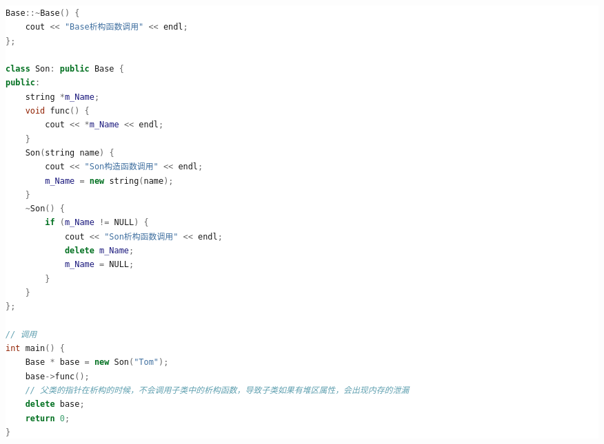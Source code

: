 ```cpp
Base::~Base() {
    cout << "Base析构函数调用" << endl;
};

class Son: public Base {
public:
    string *m_Name;
    void func() {
        cout << *m_Name << endl;
    }
    Son(string name) {
        cout << "Son构造函数调用" << endl;
        m_Name = new string(name);
    }
    ~Son() {
        if (m_Name != NULL) {
            cout << "Son析构函数调用" << endl;
            delete m_Name;
            m_Name = NULL;
        }
    }
};

// 调用
int main() {
    Base * base = new Son("Tom");
    base->func();
    // 父类的指针在析构的时候，不会调用子类中的析构函数，导致子类如果有堆区属性，会出现内存的泄漏
    delete base;
    return 0;
}
```
